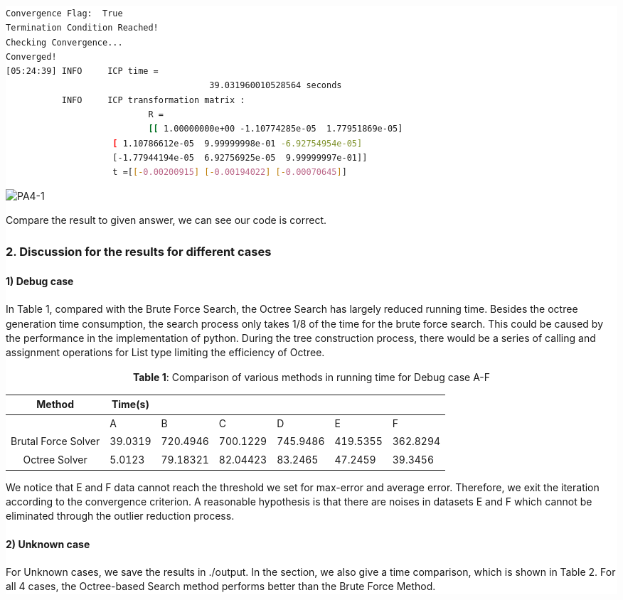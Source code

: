 ```bash
Convergence Flag:  True
Termination Condition Reached!
Checking Convergence...
Converged!
[05:24:39] INFO     ICP time =
										39.031960010528564 seconds
           INFO     ICP transformation matrix : 
           					R =
           					[[ 1.00000000e+00 -1.10774285e-05  1.77951869e-05]
                     [ 1.10786612e-05  9.99999998e-01 -6.92754954e-05]
                     [-1.77944194e-05  6.92756925e-05  9.99999997e-01]]                                                                                                                                                                                   
                     t =[[-0.00200915] [-0.00194022] [-0.00070645]]                    
```

![PA4-1](/Users/jeremy/Library/CloudStorage/OneDrive-Personal/601.655CIS1/Homework/ProgramAssignment/REPORT/PA4-REPORT.assets/PA4-1.png)

Compare the result to given answer, we can see our code is correct.



### 2. Discussion for the results for different cases

#### 1) Debug case ####

In Table 1, compared with the Brute Force Search, the Octree Search has largely reduced running time. Besides the octree generation time consumption, the search process only takes 1/8 of the time for the brute force search. This could be caused by the performance in the implementation of python. During the tree construction process, there would be a series of calling and assignment operations for List type limiting the efficiency of Octree.

<p align="center"><b>Table 1</b>:  Comparison of various methods in running time for Debug case A-F</p>

|       Method        | Time(s) | | | | | |
| :-----------------: | --------------- | -------- | -------- | -------- | --------- | -------- |
|                     | A               | B        | C        | D        | E         | F        |
| Brutal Force Solver | 39.0319 | 720.4946 | 700.1229 | 745.9486 | 419.5355 | 362.8294 |
|    Octree Solver    | 5.0123   | 79.18321 | 82.04423 | 83.2465 | 47.2459 | 39.3456 |

We notice that E and F data cannot reach the threshold we set for max-error and average error. Therefore, we exit the iteration according to the convergence criterion. A reasonable hypothesis is that there are noises in datasets E and F which cannot be eliminated through the outlier reduction process.

#### 2) Unknown case

For Unknown cases, we save the results in ./output. In the section, we also give a time comparison, which is shown in Table 2. For all 4 cases,  the Octree-based Search method performs better than the Brute Force Method. 
